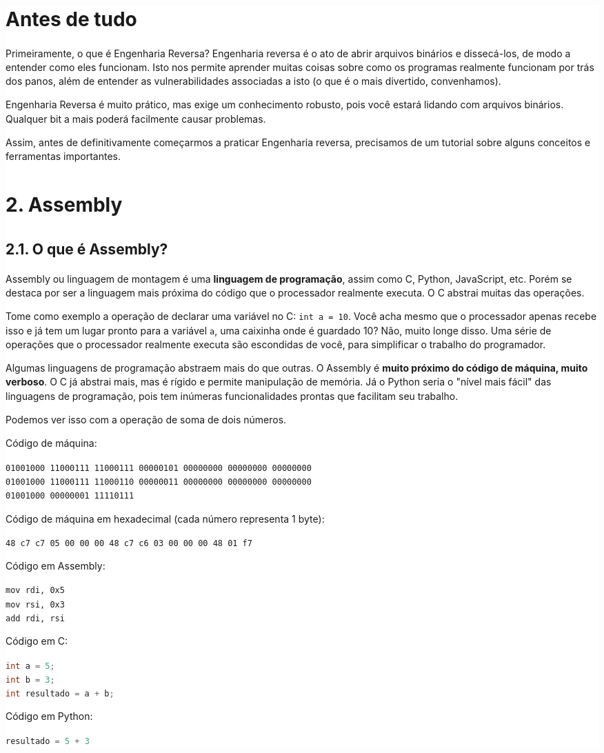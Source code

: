 # Antes de tudo

Primeiramente, o que é Engenharia Reversa? Engenharia reversa é o ato de abrir arquivos binários e dissecá-los, de modo a entender como eles funcionam. Isto nos permite aprender muitas coisas sobre como os programas realmente funcionam por trás dos panos, além de entender as vulnerabilidades associadas a isto (o que é o mais divertido, convenhamos).

Engenharia Reversa é muito prático, mas exige um conhecimento robusto, pois você estará lidando com arquivos binários. Qualquer bit a mais poderá facilmente causar problemas.

Assim, antes de definitivamente começarmos a praticar Engenharia reversa, precisamos de um tutorial sobre alguns conceitos e ferramentas importantes.


# 2. Assembly

## 2.1. O que é Assembly?

Assembly ou linguagem de montagem é uma **linguagem de programação**, assim como C, Python, JavaScript, etc. Porém se destaca por ser a linguagem mais próxima do código que o processador realmente executa. O C abstrai muitas das operações.

Tome como exemplo a operação de declarar uma variável no C: `int a = 10`. Você acha mesmo que o processador apenas recebe isso e já tem um lugar pronto para a variável `a`, uma caixinha onde é guardado 10? Não, muito longe disso. Uma série de operações que o processador realmente executa são escondidas de você, para simplificar o trabalho do programador.

Algumas linguagens de programação abstraem mais do que outras. O Assembly é **muito próximo do código de máquina, muito verboso**. O C já abstrai mais, mas é rígido e permite manipulação de memória. Já o Python seria o "nível mais fácil" das linguagens de programação, pois tem inúmeras funcionalidades prontas que facilitam seu trabalho.

Podemos ver isso com a operação de soma de dois números.

Código de máquina:
```Bin
01001000 11000111 11000111 00000101 00000000 00000000 00000000
01001000 11000111 11000110 00000011 00000000 00000000 00000000
01001000 00000001 11110111
```
Código de máquina em hexadecimal (cada número representa 1 byte):
```hex
48 c7 c7 05 00 00 00 48 c7 c6 03 00 00 00 48 01 f7
```
Código em Assembly:
```Assembly
mov rdi, 0x5
mov rsi, 0x3 
add rdi, rsi
```
Código em C:
```C
int a = 5;
int b = 3;
int resultado = a + b;
```
Código em Python:
```py
resultado = 5 + 3
```
